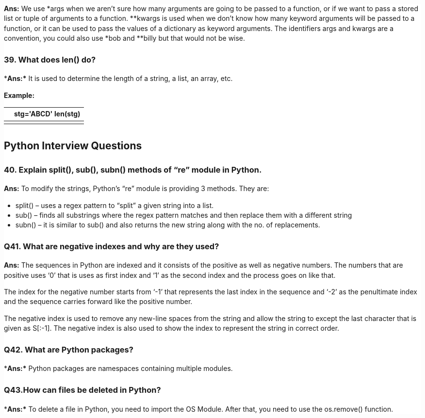 **Ans:** We use *args when we aren’t sure how many arguments are going to be passed to a function, or if we want to pass a stored list or tuple of arguments to a function. **kwargs is used when we don’t know how many keyword arguments will be passed to a function, or it can be used to pass the values of a dictionary as keyword arguments. The identifiers args and kwargs are a convention, you could also use *bob and **billy but that would not be wise.

 

### **39. What does len() do?**

***Ans:\*** It is used to determine the length of a string, a list, an array, etc.

**Example:**

|      | stg='ABCD'  len(stg) |
| ---- | -------------------- |
|      |                      |

## **Python Interview Questions**

### **40. Explain split(), sub(), subn() methods of “re” module in Python.**

**Ans:** To modify the strings, Python’s “re” module is providing 3 methods. They are:

- split()     – uses a regex pattern to “split” a given string into a list.
- sub()     – finds all substrings where the regex pattern matches and then replace     them with a different string
- subn()     – it is similar to sub() and also returns the new string along with the     no. of replacements.

### **Q41. What are negative indexes and why are they used?**

**Ans:** The sequences in Python are indexed and it consists of the positive as well as negative numbers. The numbers that are positive uses ‘0’ that is uses as first index and ‘1’ as the second index and the process goes on like that. 

The index for the negative number starts from ‘-1’ that represents the last index in the sequence and ‘-2’ as the penultimate index and the sequence carries forward like the positive number. 

The negative index is used to remove any new-line spaces from the string and allow the string to except the last character that is given as S[:-1]. The negative index is also used to show the index to represent the string in correct order.

### **Q42.** **What are Python packages?**

***Ans:\*** Python packages are namespaces containing multiple modules.

### **Q43.How can files be deleted in Python?**

***Ans:\*** To delete a file in Python, you need to import the OS Module. After that, you need to use the os.remove() function.
